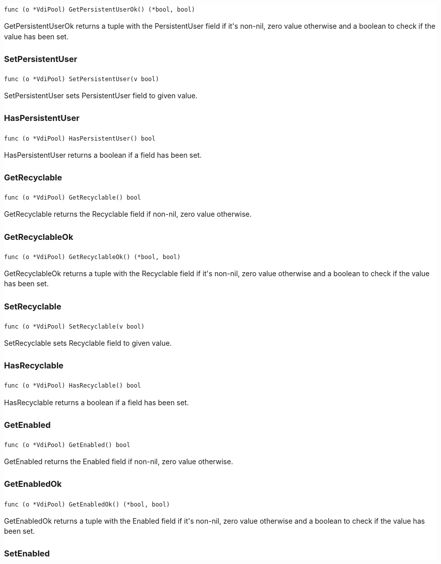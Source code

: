 `func (o *VdiPool) GetPersistentUserOk() (*bool, bool)`

GetPersistentUserOk returns a tuple with the PersistentUser field if it's non-nil, zero value otherwise
and a boolean to check if the value has been set.

### SetPersistentUser

`func (o *VdiPool) SetPersistentUser(v bool)`

SetPersistentUser sets PersistentUser field to given value.

### HasPersistentUser

`func (o *VdiPool) HasPersistentUser() bool`

HasPersistentUser returns a boolean if a field has been set.

### GetRecyclable

`func (o *VdiPool) GetRecyclable() bool`

GetRecyclable returns the Recyclable field if non-nil, zero value otherwise.

### GetRecyclableOk

`func (o *VdiPool) GetRecyclableOk() (*bool, bool)`

GetRecyclableOk returns a tuple with the Recyclable field if it's non-nil, zero value otherwise
and a boolean to check if the value has been set.

### SetRecyclable

`func (o *VdiPool) SetRecyclable(v bool)`

SetRecyclable sets Recyclable field to given value.

### HasRecyclable

`func (o *VdiPool) HasRecyclable() bool`

HasRecyclable returns a boolean if a field has been set.

### GetEnabled

`func (o *VdiPool) GetEnabled() bool`

GetEnabled returns the Enabled field if non-nil, zero value otherwise.

### GetEnabledOk

`func (o *VdiPool) GetEnabledOk() (*bool, bool)`

GetEnabledOk returns a tuple with the Enabled field if it's non-nil, zero value otherwise
and a boolean to check if the value has been set.

### SetEnabled
